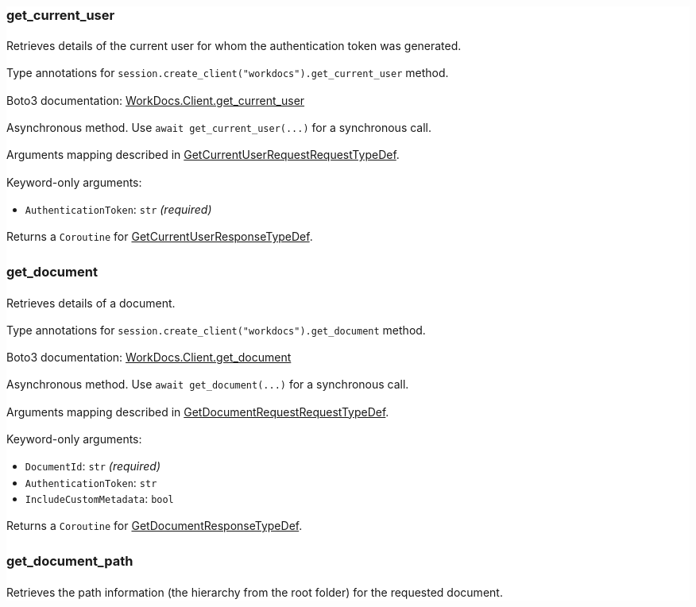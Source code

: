 <a id="get_current_user"></a>

### get_current_user

Retrieves details of the current user for whom the authentication token was
generated.

Type annotations for `session.create_client("workdocs").get_current_user`
method.

Boto3 documentation:
[WorkDocs.Client.get_current_user](https://boto3.amazonaws.com/v1/documentation/api/latest/reference/services/workdocs.html#WorkDocs.Client.get_current_user)

Asynchronous method. Use `await get_current_user(...)` for a synchronous call.

Arguments mapping described in
[GetCurrentUserRequestRequestTypeDef](./type_defs.md#getcurrentuserrequestrequesttypedef).

Keyword-only arguments:

- `AuthenticationToken`: `str` *(required)*

Returns a `Coroutine` for
[GetCurrentUserResponseTypeDef](./type_defs.md#getcurrentuserresponsetypedef).

<a id="get_document"></a>

### get_document

Retrieves details of a document.

Type annotations for `session.create_client("workdocs").get_document` method.

Boto3 documentation:
[WorkDocs.Client.get_document](https://boto3.amazonaws.com/v1/documentation/api/latest/reference/services/workdocs.html#WorkDocs.Client.get_document)

Asynchronous method. Use `await get_document(...)` for a synchronous call.

Arguments mapping described in
[GetDocumentRequestRequestTypeDef](./type_defs.md#getdocumentrequestrequesttypedef).

Keyword-only arguments:

- `DocumentId`: `str` *(required)*
- `AuthenticationToken`: `str`
- `IncludeCustomMetadata`: `bool`

Returns a `Coroutine` for
[GetDocumentResponseTypeDef](./type_defs.md#getdocumentresponsetypedef).

<a id="get_document_path"></a>

### get_document_path

Retrieves the path information (the hierarchy from the root folder) for the
requested document.
